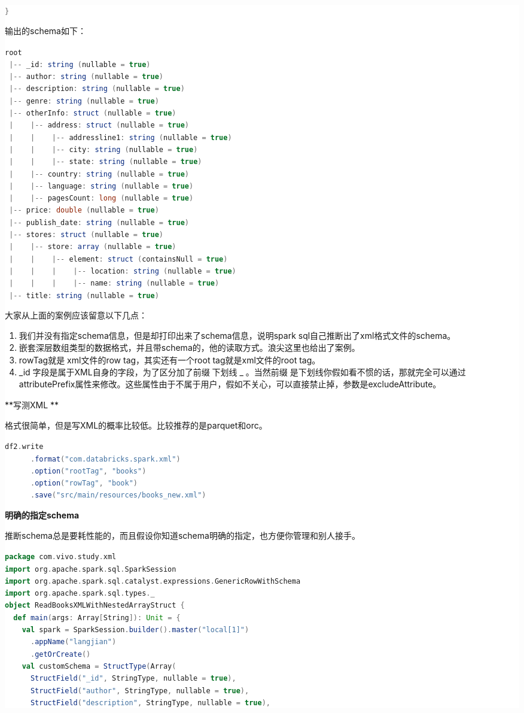 ```scala
}
```

输出的schema如下：

```scala
root
 |-- _id: string (nullable = true)
 |-- author: string (nullable = true)
 |-- description: string (nullable = true)
 |-- genre: string (nullable = true)
 |-- otherInfo: struct (nullable = true)
 |    |-- address: struct (nullable = true)
 |    |    |-- addressline1: string (nullable = true)
 |    |    |-- city: string (nullable = true)
 |    |    |-- state: string (nullable = true)
 |    |-- country: string (nullable = true)
 |    |-- language: string (nullable = true)
 |    |-- pagesCount: long (nullable = true)
 |-- price: double (nullable = true)
 |-- publish_date: string (nullable = true)
 |-- stores: struct (nullable = true)
 |    |-- store: array (nullable = true)
 |    |    |-- element: struct (containsNull = true)
 |    |    |    |-- location: string (nullable = true)
 |    |    |    |-- name: string (nullable = true)
 |-- title: string (nullable = true)
```

大家从上面的案例应该留意以下几点：

1. 我们并没有指定schema信息，但是却打印出来了schema信息，说明spark sql自己推断出了xml格式文件的schema。
2. 嵌套深层数组类型的数据格式，并且带schema的，他的读取方式。浪尖这里也给出了案例。
3. rowTag就是 xml文件的row tag，其实还有一个root tag就是xml文件的root tag。
4. _id 字段是属于XML自身的字段，为了区分加了前缀 下划线 _ 。当然前缀 是下划线你假如看不惯的话，那就完全可以通过attributePrefix属性来修改。这些属性由于不属于用户，假如不关心，可以直接禁止掉，参数是excludeAttribute。

**写测XML
**

格式很简单，但是写XML的概率比较低。比较推荐的是parquet和orc。

```scala
df2.write
      .format("com.databricks.spark.xml")
      .option("rootTag", "books")
      .option("rowTag", "book")
      .save("src/main/resources/books_new.xml")
```

**明确的指定schema**

推断schema总是要耗性能的，而且假设你知道schema明确的指定，也方便你管理和别人接手。

```scala
package com.vivo.study.xml
import org.apache.spark.sql.SparkSession
import org.apache.spark.sql.catalyst.expressions.GenericRowWithSchema
import org.apache.spark.sql.types._
object ReadBooksXMLWithNestedArrayStruct {
  def main(args: Array[String]): Unit = {
    val spark = SparkSession.builder().master("local[1]")
      .appName("langjian")
      .getOrCreate()
    val customSchema = StructType(Array(
      StructField("_id", StringType, nullable = true),
      StructField("author", StringType, nullable = true),
      StructField("description", StringType, nullable = true),
```